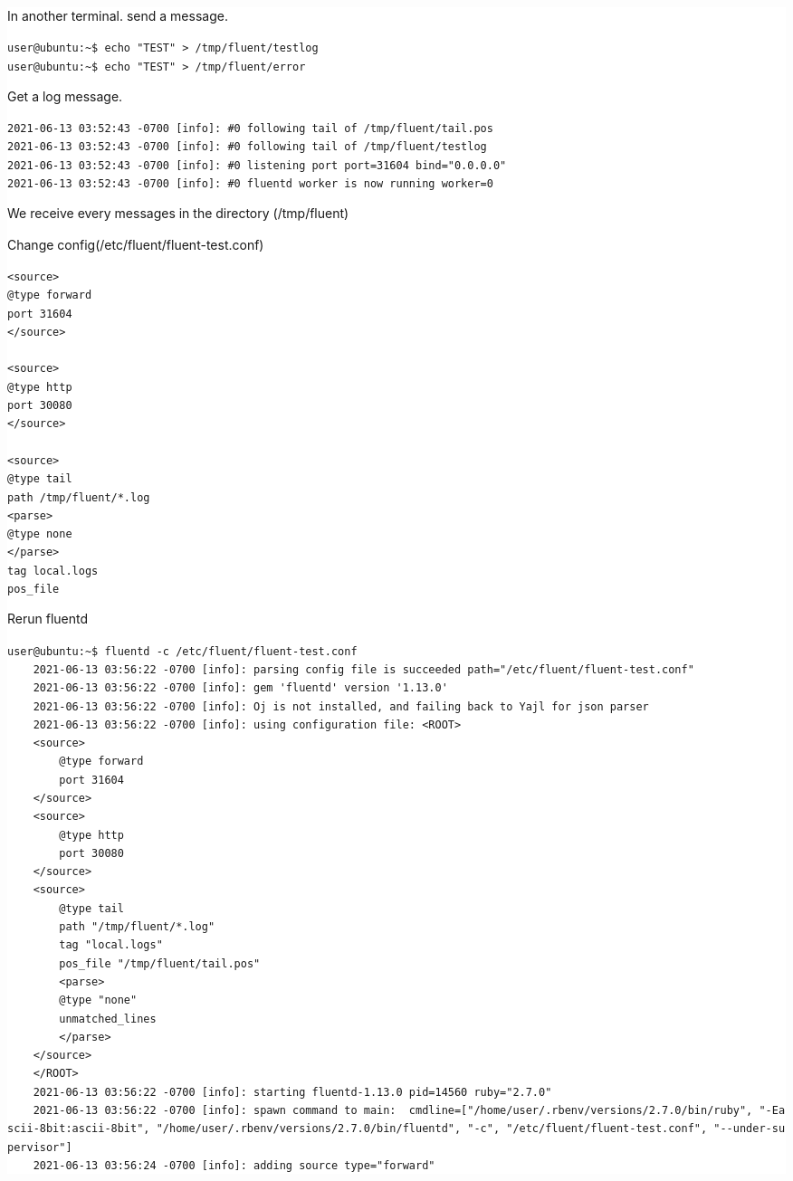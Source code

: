 
In another terminal. send a message.  

	user@ubuntu:~$ echo "TEST" > /tmp/fluent/testlog
	user@ubuntu:~$ echo "TEST" > /tmp/fluent/error

Get a log message.  

	2021-06-13 03:52:43 -0700 [info]: #0 following tail of /tmp/fluent/tail.pos
	2021-06-13 03:52:43 -0700 [info]: #0 following tail of /tmp/fluent/testlog
	2021-06-13 03:52:43 -0700 [info]: #0 listening port port=31604 bind="0.0.0.0"
	2021-06-13 03:52:43 -0700 [info]: #0 fluentd worker is now running worker=0

We receive every messages in the directory (/tmp/fluent)  

Change config(/etc/fluent/fluent-test.conf)  

	<source>
	@type forward
	port 31604
	</source>

	<source>
	@type http
	port 30080
	</source>

	<source>
	@type tail
	path /tmp/fluent/*.log
	<parse>
	@type none
	</parse>
	tag local.logs
	pos_file


Rerun fluentd  

	user@ubuntu:~$ fluentd -c /etc/fluent/fluent-test.conf
		2021-06-13 03:56:22 -0700 [info]: parsing config file is succeeded path="/etc/fluent/fluent-test.conf"
		2021-06-13 03:56:22 -0700 [info]: gem 'fluentd' version '1.13.0'
		2021-06-13 03:56:22 -0700 [info]: Oj is not installed, and failing back to Yajl for json parser
		2021-06-13 03:56:22 -0700 [info]: using configuration file: <ROOT>
		<source>
			@type forward
			port 31604
		</source>
		<source>
			@type http
			port 30080
		</source>
		<source>
			@type tail
			path "/tmp/fluent/*.log"
			tag "local.logs"
			pos_file "/tmp/fluent/tail.pos"
			<parse>
			@type "none"
			unmatched_lines
			</parse>
		</source>
		</ROOT>
		2021-06-13 03:56:22 -0700 [info]: starting fluentd-1.13.0 pid=14560 ruby="2.7.0"
		2021-06-13 03:56:22 -0700 [info]: spawn command to main:  cmdline=["/home/user/.rbenv/versions/2.7.0/bin/ruby", "-Eascii-8bit:ascii-8bit", "/home/user/.rbenv/versions/2.7.0/bin/fluentd", "-c", "/etc/fluent/fluent-test.conf", "--under-supervisor"]
		2021-06-13 03:56:24 -0700 [info]: adding source type="forward"